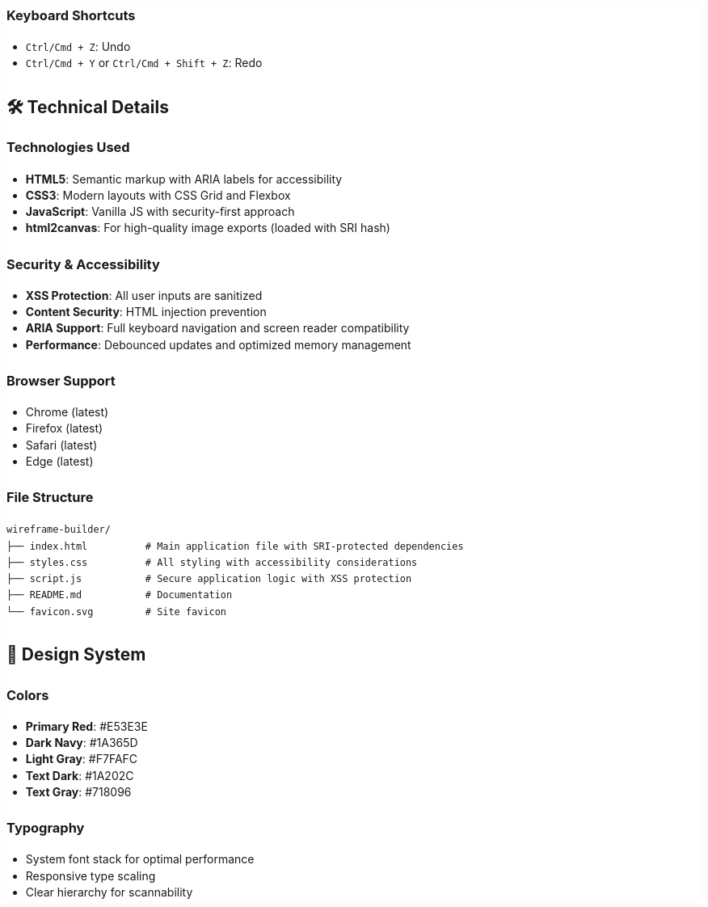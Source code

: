 ### Keyboard Shortcuts
- `Ctrl/Cmd + Z`: Undo
- `Ctrl/Cmd + Y` or `Ctrl/Cmd + Shift + Z`: Redo

## 🛠️ Technical Details

### Technologies Used
- **HTML5**: Semantic markup with ARIA labels for accessibility
- **CSS3**: Modern layouts with CSS Grid and Flexbox
- **JavaScript**: Vanilla JS with security-first approach
- **html2canvas**: For high-quality image exports (loaded with SRI hash)

### Security & Accessibility
- **XSS Protection**: All user inputs are sanitized
- **Content Security**: HTML injection prevention
- **ARIA Support**: Full keyboard navigation and screen reader compatibility
- **Performance**: Debounced updates and optimized memory management

### Browser Support
- Chrome (latest)
- Firefox (latest)
- Safari (latest)
- Edge (latest)

### File Structure
```
wireframe-builder/
├── index.html          # Main application file with SRI-protected dependencies
├── styles.css          # All styling with accessibility considerations
├── script.js           # Secure application logic with XSS protection
├── README.md           # Documentation
└── favicon.svg         # Site favicon
```

## 🎨 Design System

### Colors
- **Primary Red**: #E53E3E
- **Dark Navy**: #1A365D
- **Light Gray**: #F7FAFC
- **Text Dark**: #1A202C
- **Text Gray**: #718096

### Typography
- System font stack for optimal performance
- Responsive type scaling
- Clear hierarchy for scannability

